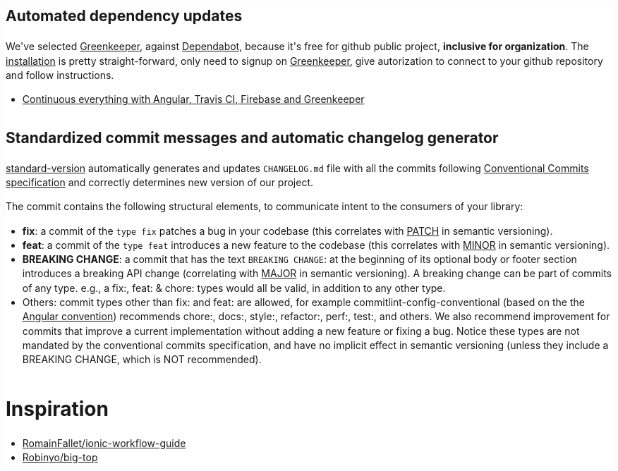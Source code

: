## Automated dependency updates

We've selected [Greenkeeper](https://greenkeeper.io/), against [Dependabot](https://dependabot.com/), because it's free for github public project, **inclusive for organization**.
The [installation](https://greenkeeper.io/docs.html#installation) is pretty straight-forward, only need to signup on [Greenkeeper](https://greenkeeper.io/), give autorization to connect to your github repository and follow instructions.

- [Continuous everything with Angular, Travis CI, Firebase and Greenkeeper](https://medium.com/@jamzi/continuous-everything-with-angular-travis-ci-firebase-and-greenkeeper-6656543bd826)

## Standardized commit messages and automatic changelog generator
[standard-version](https://github.com/conventional-changelog/standard-version) automatically generates and updates `CHANGELOG.md` file with all the commits following [Conventional Commits specification](https://conventionalcommits.org/) and correctly determines new version of our project.

The commit contains the following structural elements, to communicate intent to the consumers of your library:

- **fix**: a commit of the `type fix` patches a bug in your codebase (this correlates with [PATCH](https://semver.org/#summary) in semantic versioning).
- **feat**: a commit of the `type feat` introduces a new feature to the codebase (this correlates with [MINOR](https://semver.org/#summary) in semantic versioning).
- **BREAKING CHANGE**: a commit that has the text `BREAKING CHANGE`: at the beginning of its optional body or footer section introduces a breaking API change (correlating with [MAJOR](https://semver.org/#summary) in semantic versioning). A breaking change can be part of commits of any type. e.g., a fix:, feat: & chore: types would all be valid, in addition to any other type.
- Others: commit types other than fix: and feat: are allowed, for example commitlint-config-conventional (based on the the [Angular convention](https://github.com/angular/angular/blob/22b96b9/CONTRIBUTING.md#-commit-message-guidelines)) recommends chore:, docs:, style:, refactor:, perf:, test:, and others. We also recommend improvement for commits that improve a current implementation without adding a new feature or fixing a bug. Notice these types are not mandated by the conventional commits specification, and have no implicit effect in semantic versioning (unless they include a BREAKING CHANGE, which is NOT recommended). 

# Inspiration

- [RomainFallet/ionic-workflow-guide](https://github.com/RomainFallet/ionic-workflow-guide)
- [Robinyo/big-top](https://github.com/Robinyo/big-top)